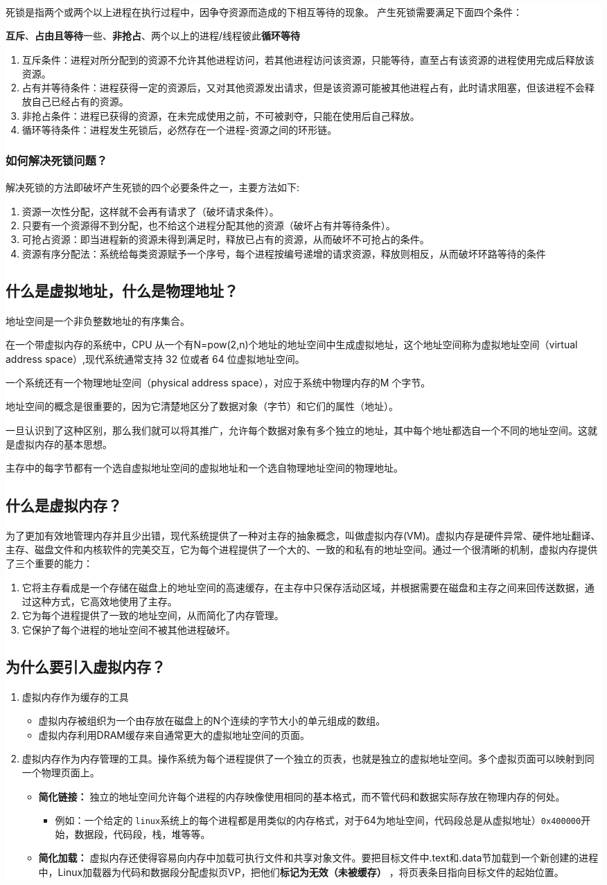 死锁是指两个或两个以上进程在执行过程中，因争夺资源而造成的下相互等待的现象。
产生死锁需要满足下面四个条件：

​	**互斥**、**占由且等待**一些、**非抢占**、两个以上的进程/线程彼此**循环等待**

1. 互斥条件：进程对所分配到的资源不允许其他进程访问，若其他进程访问该资源，只能等待，直至占有该资源的进程使用完成后释放该资源。
2. 占有并等待条件：进程获得一定的资源后，又对其他资源发出请求，但是该资源可能被其他进程占有，此时请求阻塞，但该进程不会释放自己已经占有的资源。
3. 非抢占条件：进程已获得的资源，在未完成使用之前，不可被剥夺，只能在使用后自己释放。
4. 循环等待条件：进程发生死锁后，必然存在一个进程-资源之间的环形链。

### 如何解决死锁问题？

解决死锁的方法即破坏产生死锁的四个必要条件之一，主要方法如下:

1. 资源一次性分配，这样就不会再有请求了（破坏请求条件）。
2. 只要有一个资源得不到分配，也不给这个进程分配其他的资源（破坏占有并等待条件）。
3. 可抢占资源：即当进程新的资源未得到满足时，释放已占有的资源，从而破坏不可抢占的条件。
4. 资源有序分配法：系统给每类资源赋予一个序号，每个进程按编号递增的请求资源，释放则相反，从而破坏环路等待的条件



## 什么是虚拟地址，什么是物理地址？

地址空间是一个非负整数地址的有序集合。

在一个带虚拟内存的系统中，CPU 从一个有N=pow(2,n)个地址的地址空间中生成虚拟地址，这个地址空间称为虚拟地址空间（virtual address space）,现代系统通常支持 32 位或者 64 位虚拟地址空间。

一个系统还有一个物理地址空间（physical address space），对应于系统中物理内存的M 个字节。

地址空间的概念是很重要的，因为它清楚地区分了数据对象（字节）和它们的属性（地址）。

 一旦认识到了这种区别，那么我们就可以将其推广，允许每个数据对象有多个独立的地址，其中每个地址都选自一个不同的地址空间。这就是虚拟内存的基本思想。

 主存中的每字节都有一个选自虚拟地址空间的虚拟地址和一个选自物理地址空间的物理地址。

## 什么是虚拟内存？

为了更加有效地管理内存并且少出错，现代系统提供了一种对主存的抽象概念，叫做虚拟内存(VM)。虚拟内存是硬件异常、硬件地址翻译、主存、磁盘文件和内核软件的完美交互，它为每个进程提供了一个大的、一致的和私有的地址空间。通过一个很清晰的机制，虚拟内存提供了三个重要的能力：

1. 它将主存看成是一个存储在磁盘上的地址空间的高速缓存，在主存中只保存活动区域，并根据需要在磁盘和主存之间来回传送数据，通过这种方式，它高效地使用了主存。
2. 它为每个进程提供了一致的地址空间，从而简化了内存管理。
3. 它保护了每个进程的地址空间不被其他进程破坏。

## 为什么要引入虚拟内存？

1. 虚拟内存作为缓存的工具

   + 虚拟内存被组织为一个由存放在磁盘上的N个连续的字节大小的单元组成的数组。
   + 虚拟内存利用DRAM缓存来自通常更大的虚拟地址空间的页面。
2. 虚拟内存作为内存管理的工具。操作系统为每个进程提供了一个独立的页表，也就是独立的虚拟地址空间。多个虚拟页面可以映射到同一个物理页面上。

   + **简化链接：** 独立的地址空间允许每个进程的内存映像使用相同的基本格式，而不管代码和数据实际存放在物理内存的何处。

     + 例如：一个给定的 `linux`系统上的每个进程都是用类似的内存格式，对于64为地址空间，代码段总是从虚拟地址）`0x400000`开始，数据段，代码段，栈，堆等等。
   + **简化加载：** 虚拟内存还使得容易向内存中加载可执行文件和共享对象文件。要把目标文件中.text和.data节加载到一个新创建的进程中，Linux加载器为代码和数据段分配虚拟页VP，把他们**标记为无效（未被缓存）** ，将页表条目指向目标文件的起始位置。
